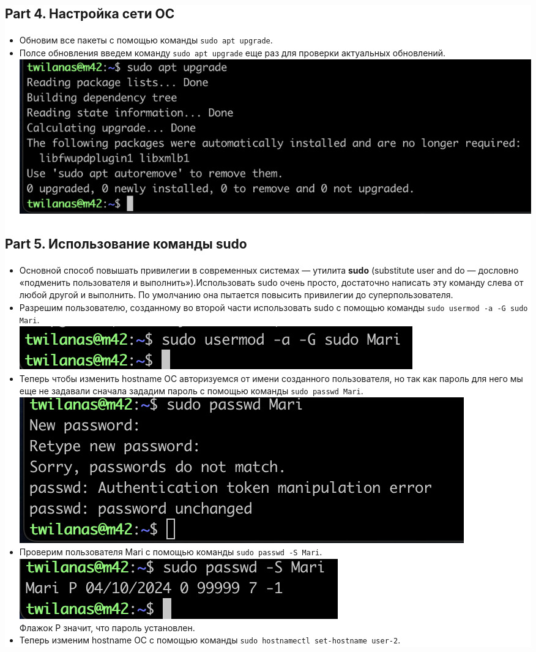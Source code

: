 ## Part 4. Настройка сети ОС
- Обновим все пакеты с помощью команды `sudo apt upgrade`.
- Полсе обновления введем команду `sudo apt upgrade` еще раз для проверки актуальных обновлений.
![Проверяем актуальные обновления](<screenshots/14.png>)

## Part 5. Использование команды sudo
- Основной способ повышать привилегии в современных системах — утилита **sudo** (substitute user and do — дословно «подменить пользователя и выполнить»).Использовать sudo очень просто, достаточно написать эту команду слева от любой другой и выполнить. По умолчанию она пытается повысить привилегии до суперпользователя.
- Разрешим пользователю, созданному во второй части использовать sudo с помощью команды `sudo usermod -a -G sudo Mari`.  
![Даём право использовать sudo](<screenshots/15.png>)
- Теперь чтобы изменить hostname OC авторизуемся от имени созданного пользователя, но так как пароль для него мы еще не задавали сначала зададим пароль с помощью команды `sudo passwd Mari`.  
![Задаём пароль для пользователя](<screenshots/16.png>)
- Проверим пользователя Mari с помощью команды `sudo passwd -S Mari`.  
![Задаём пароль для пользователя](<screenshots/17.png>)  
 Флажок P значит, что пароль установлен.  
- Теперь изменим hostname OC с помощью команды `sudo hostnamectl set-hostname user-2`.  